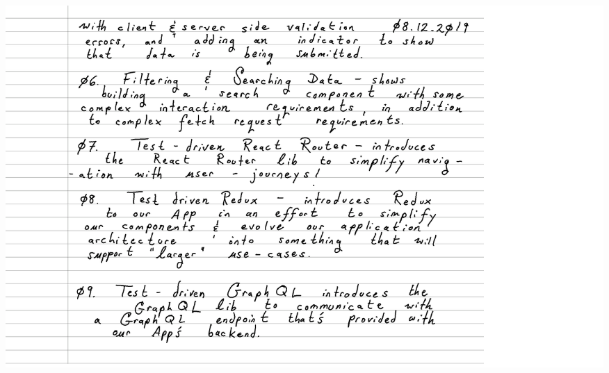   <img src="https://github.com/stan-alam/ReactWorkspace/blob/develop/CoreReact/UseingTDD/images/intermediate/01/tddReact01%20-%204.png" width="80%" height="80%">
</a>

<a>